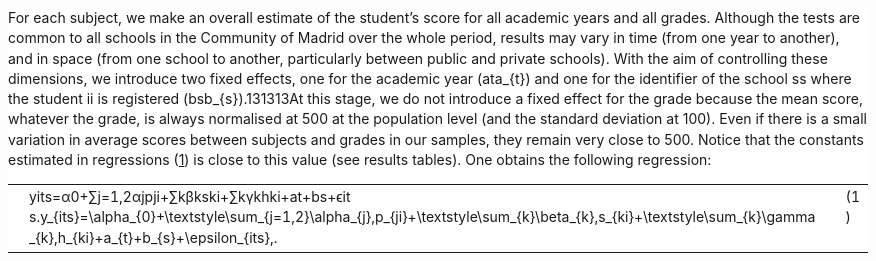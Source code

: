 For each subject, we make an overall estimate of the student’s score for all academic years and all grades. Although the tests are common to all schools in the Community of Madrid over the whole period, results may vary in time (from one year to another), and in space (from one school to another, particularly between public and private schools). With the aim of controlling these dimensions, we introduce two fixed effects, one for the academic year (ata\_{t}) and one for the identifier of the school ss where the student ii is registered (bsb\_{s}).131313At this stage, we do not introduce a fixed effect for the grade because the mean score, whatever the grade, is always normalised at 500 at the population level (and the standard deviation at 100). Even if there is a small variation in average scores between subjects and grades in our samples, they remain very close to 500. Notice that the constants estimated in regressions ([1](https://arxiv.org/html/2510.18481v1#S3.E1 "In 3.1 Impact of parent’s highest level of education ‣ 3 Initial estimation strategy and results ‣ Parental environment and student achievement: Does a Matthew effect exist? 1footnote 11footnote 1This paper is part of the research project MaDimIn (Contract ANR-24-CE26-3823-02), from which financial support is acknowledged. This paper was written when Brice Magdalou was on a temporary CNRS research assignment at the Aix-Marseille School of Economics. We acknowledge financial support from the French government under the “France 2030” investment plan managed by the French National Research Agency Grant ANR-17-EURE-0020, and by the Excellence Initiative of Aix-Marseille University - A*MIDEX. We are grateful to Elena Bárcena-Mártin, Nicolas Gravel, Markus Jäntti, Jo Thori Lind, Vito Peragine, Rafael Salas, Daniel Santín and Alain Trannoy for their useful comments.")) is close to this value (see results tables). 
One obtains the following regression:

|  |  |  |  |
| --- | --- | --- | --- |
|  | yi​t​s=α0+∑j=1,2αj​pj​i+∑kβk​sk​i+∑kγk​hk​i+at+bs+ϵi​t​s.y\_{its}=\alpha\_{0}+\textstyle\sum\_{j=1,2}\alpha\_{j}\,p\_{ji}+\textstyle\sum\_{k}\beta\_{k}\,s\_{ki}+\textstyle\sum\_{k}\gamma\_{k}\,h\_{ki}+a\_{t}+b\_{s}+\epsilon\_{its}\,. |  | (1) |
